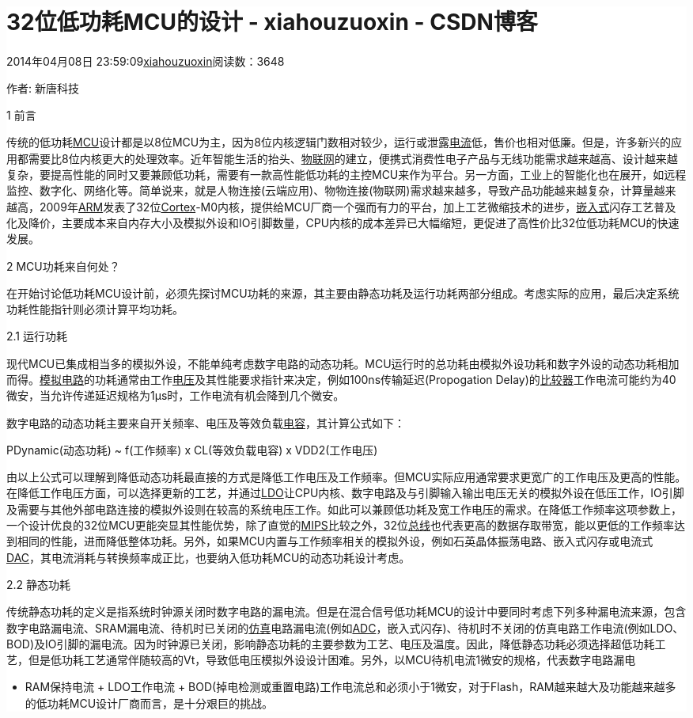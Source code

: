 # 32位低功耗MCU的设计 - xiahouzuoxin - CSDN博客





2014年04月08日 23:59:09[xiahouzuoxin](https://me.csdn.net/xiahouzuoxin)阅读数：3648








作者:
 新唐科技





1 前言

传统的低功耗[MCU](http://www.eechina.com/keyword/MCU)设计都是以8位MCU为主，因为8位内核逻辑门数相对较少，运行或泄露[电流](http://www.eechina.com/keyword/%E7%94%B5%E6%B5%81)低，售价也相对低廉。但是，许多新兴的应用都需要比8位内核更大的处理效率。近年智能生活的抬头、[物联网](http://www.eechina.com/keyword/%E7%89%A9%E8%81%94%E7%BD%91)的建立，便携式消费性电子产品与无线功能需求越来越高、设计越来越复杂，要提高性能的同时又要兼顾低功耗，需要有一款高性能低功耗的主控MCU来作为平台。另一方面，工业上的智能化也在展开，如远程监控、数字化、网络化等。简单说来，就是人物连接(云端应用)、物物连接(物联网)需求越来越多，导致产品功能越来越复杂，计算量越来越高，2009年[ARM](http://www.eechina.com/keyword/ARM)发表了32位[Cortex](http://www.eechina.com/keyword/Cortex)-M0内核，提供给MCU厂商一个强而有力的平台，加上工艺微缩技术的进步，[嵌入式](http://www.eechina.com/keyword/%E5%B5%8C%E5%85%A5%E5%BC%8F)闪存工艺普及化及降价，主要成本来自内存大小及模拟外设和IO引脚数量，CPU内核的成本差异已大幅缩短，更促进了高性价比32位低功耗MCU的快速发展。


2 MCU功耗来自何处？

在开始讨论低功耗MCU设计前，必须先探讨MCU功耗的来源，其主要由静态功耗及运行功耗两部分组成。考虑实际的应用，最后决定系统功耗性能指针则必须计算平均功耗。

2.1 运行功耗

现代MCU已集成相当多的模拟外设，不能单纯考虑数字电路的动态功耗。MCU运行时的总功耗由模拟外设功耗和数字外设的动态功耗相加而得。[模拟电路](http://www.eechina.com/keyword/%E6%A8%A1%E6%8B%9F%E7%94%B5%E8%B7%AF)的功耗通常由工作[电压](http://www.eechina.com/keyword/%E7%94%B5%E5%8E%8B)及其性能要求指针来决定，例如100ns传输延迟(Propogation
 Delay)的[比较器](http://www.eechina.com/keyword/%E6%AF%94%E8%BE%83%E5%99%A8)工作电流可能约为40微安，当允许传递延迟规格为1μs时，工作电流有机会降到几个微安。

数字电路的动态功耗主要来自开关频率、电压及等效负载[电容](http://www.eechina.com/keyword/%E7%94%B5%E5%AE%B9)，其计算公式如下：

PDynamic(动态功耗) ~ f(工作频率) x CL(等效负载电容) x VDD2(工作电压)

由以上公式可以理解到降低动态功耗最直接的方式是降低工作电压及工作频率。但MCU实际应用通常要求更宽广的工作电压及更高的性能。在降低工作电压方面，可以选择更新的工艺，并通过[LDO](http://www.eechina.com/keyword/LDO)让CPU内核、数字电路及与引脚输入输出电压无关的模拟外设在低压工作，IO引脚及需要与其他外部电路连接的模拟外设则在较高的系统电压工作。如此可以兼顾低功耗及宽工作电压的需求。在降低工作频率这项参数上，一个设计优良的32位MCU更能突显其性能优势，除了直觉的[MIPS](http://www.eechina.com/keyword/MIPS)比较之外，32位[总线](http://www.eechina.com/keyword/%E6%80%BB%E7%BA%BF)也代表更高的数据存取带宽，能以更低的工作频率达到相同的性能，进而降低整体功耗。另外，如果MCU内置与工作频率相关的模拟外设，例如石英晶体振荡电路、嵌入式闪存或电流式[DAC](http://www.eechina.com/keyword/DAC)，其电流消耗与转换频率成正比，也要纳入低功耗MCU的动态功耗设计考虑。

2.2 静态功耗

传统静态功耗的定义是指系统时钟源关闭时数字电路的漏电流。但是在混合信号低功耗MCU的设计中要同时考虑下列多种漏电流来源，包含数字电路漏电流、SRAM漏电流、待机时已关闭的[仿真](http://www.eechina.com/keyword/%E4%BB%BF%E7%9C%9F)电路漏电流(例如[ADC](http://www.eechina.com/keyword/ADC)，嵌入式闪存)、待机时不关闭的仿真电路工作电流(例如LDO、BOD)及IO引脚的漏电流。因为时钟源已关闭，影响静态功耗的主要参数为工艺、电压及温度。因此，降低静态功耗必须选择超低功耗工艺，但是低功耗工艺通常伴随较高的Vt，导致低电压模拟外设设计困难。另外，以MCU待机电流1微安的规格，代表数字电路漏电
 + RAM保持电流 + LDO工作电流 + BOD(掉电检测或重置电路)工作电流总和必须小于1微安，对于Flash，RAM越来越大及功能越来越多的低功耗MCU设计厂商而言，是十分艰巨的挑战。
